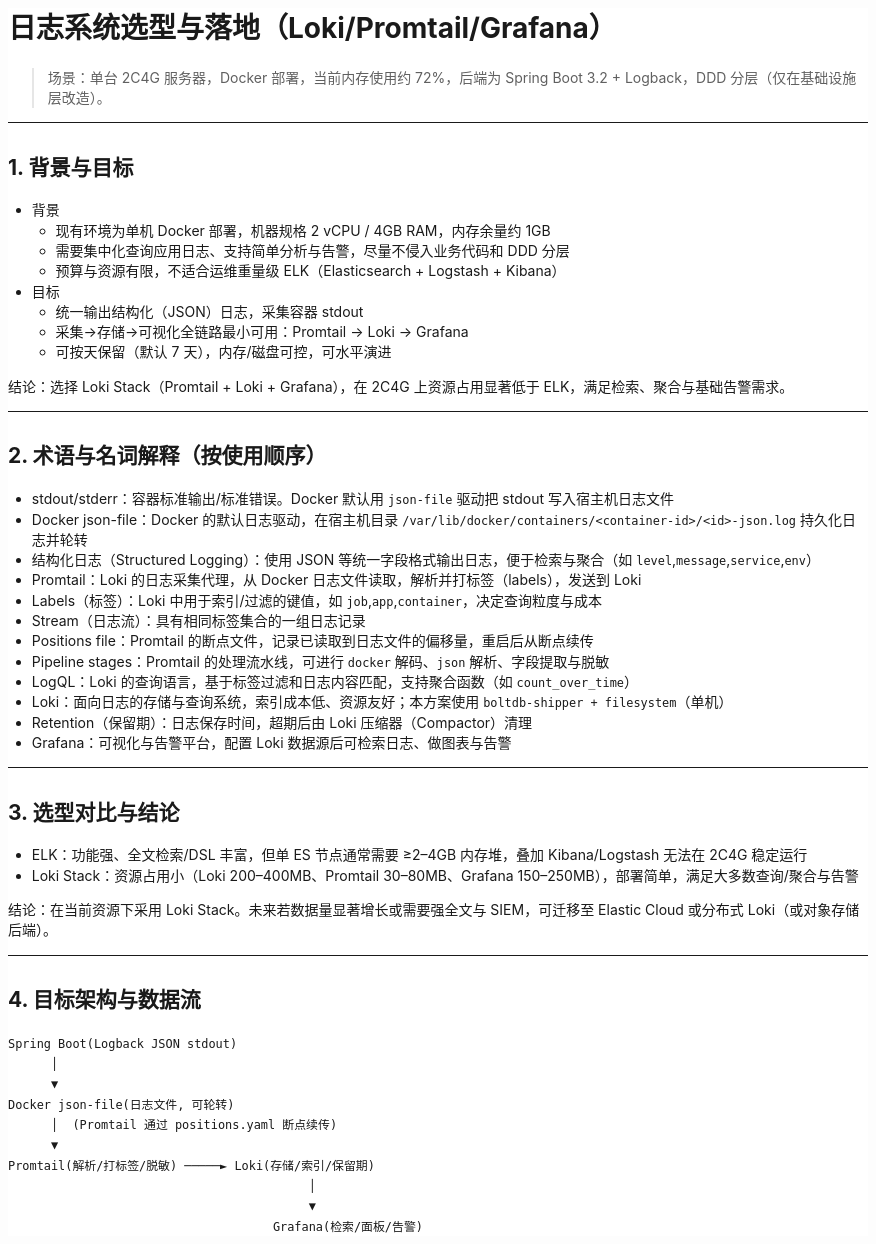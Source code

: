 # 日志系统选型与落地（Loki/Promtail/Grafana）

> 场景：单台 2C4G 服务器，Docker 部署，当前内存使用约 72%，后端为 Spring Boot 3.2 + Logback，DDD 分层（仅在基础设施层改造）。

---

## 1. 背景与目标

- 背景
  - 现有环境为单机 Docker 部署，机器规格 2 vCPU / 4GB RAM，内存余量约 1GB
  - 需要集中化查询应用日志、支持简单分析与告警，尽量不侵入业务代码和 DDD 分层
  - 预算与资源有限，不适合运维重量级 ELK（Elasticsearch + Logstash + Kibana）
- 目标
  - 统一输出结构化（JSON）日志，采集容器 stdout
  - 采集→存储→可视化全链路最小可用：Promtail → Loki → Grafana
  - 可按天保留（默认 7 天），内存/磁盘可控，可水平演进

结论：选择 Loki Stack（Promtail + Loki + Grafana），在 2C4G 上资源占用显著低于 ELK，满足检索、聚合与基础告警需求。

---

## 2. 术语与名词解释（按使用顺序）

- stdout/stderr：容器标准输出/标准错误。Docker 默认用 `json-file` 驱动把 stdout 写入宿主机日志文件
- Docker json-file：Docker 的默认日志驱动，在宿主机目录 `/var/lib/docker/containers/<container-id>/<id>-json.log` 持久化日志并轮转
- 结构化日志（Structured Logging）：使用 JSON 等统一字段格式输出日志，便于检索与聚合（如 `level`,`message`,`service`,`env`）
- Promtail：Loki 的日志采集代理，从 Docker 日志文件读取，解析并打标签（labels），发送到 Loki
- Labels（标签）：Loki 中用于索引/过滤的键值，如 `job`,`app`,`container`，决定查询粒度与成本
- Stream（日志流）：具有相同标签集合的一组日志记录
- Positions file：Promtail 的断点文件，记录已读取到日志文件的偏移量，重启后从断点续传
- Pipeline stages：Promtail 的处理流水线，可进行 `docker` 解码、`json` 解析、字段提取与脱敏
- LogQL：Loki 的查询语言，基于标签过滤和日志内容匹配，支持聚合函数（如 `count_over_time`）
- Loki：面向日志的存储与查询系统，索引成本低、资源友好；本方案使用 `boltdb-shipper + filesystem`（单机）
- Retention（保留期）：日志保存时间，超期后由 Loki 压缩器（Compactor）清理
- Grafana：可视化与告警平台，配置 Loki 数据源后可检索日志、做图表与告警

---

## 3. 选型对比与结论

- ELK：功能强、全文检索/DSL 丰富，但单 ES 节点通常需要 ≥2–4GB 内存堆，叠加 Kibana/Logstash 无法在 2C4G 稳定运行
- Loki Stack：资源占用小（Loki 200–400MB、Promtail 30–80MB、Grafana 150–250MB），部署简单，满足大多数查询/聚合与告警

结论：在当前资源下采用 Loki Stack。未来若数据量显著增长或需要强全文与 SIEM，可迁移至 Elastic Cloud 或分布式 Loki（或对象存储后端）。

---

## 4. 目标架构与数据流

```
Spring Boot(Logback JSON stdout)
      │
      ▼
Docker json-file(日志文件, 可轮转)
      │  (Promtail 通过 positions.yaml 断点续传)
      ▼
Promtail(解析/打标签/脱敏) ─────► Loki(存储/索引/保留期)
                                          │
                                          ▼
                                     Grafana(检索/面板/告警)
```
